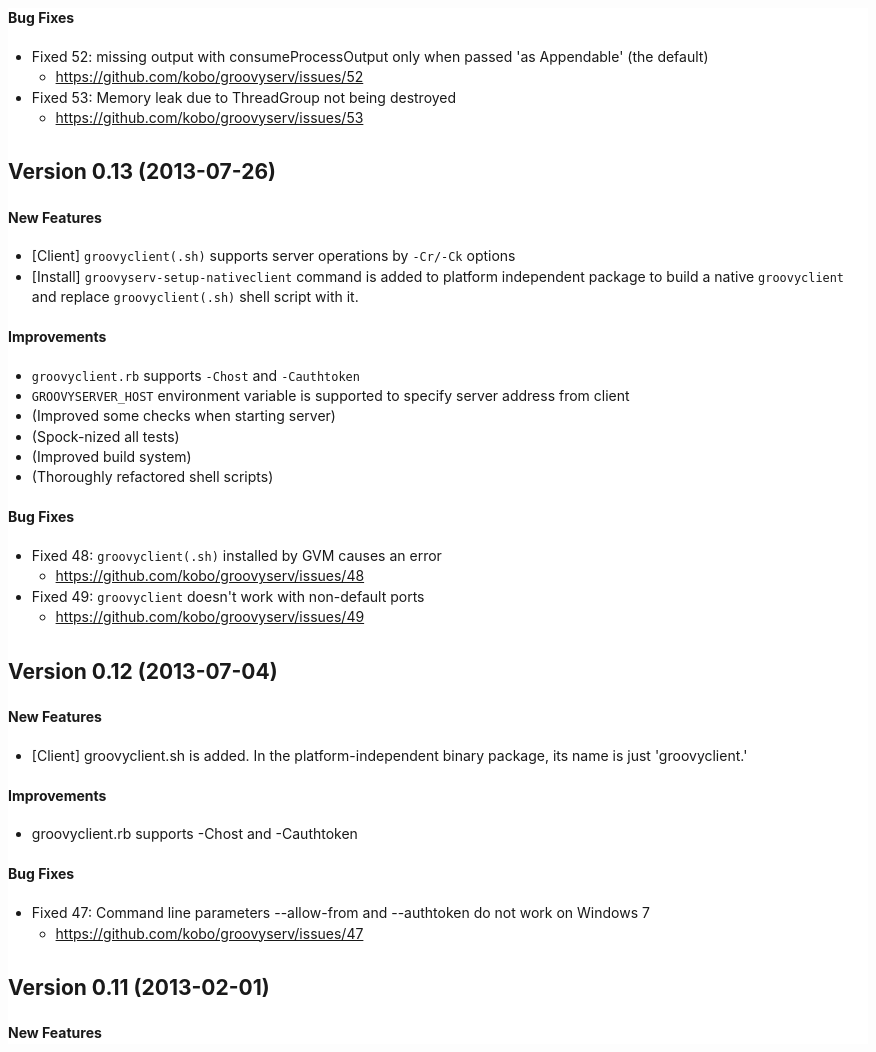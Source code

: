 #### Bug Fixes

* Fixed 52: missing output with consumeProcessOutput only when passed 'as Appendable' (the default)
    - https://github.com/kobo/groovyserv/issues/52
* Fixed 53: Memory leak due to ThreadGroup not being destroyed
    - https://github.com/kobo/groovyserv/issues/53


## Version 0.13 (2013-07-26)

#### New Features

* [Client] `groovyclient(.sh)` supports server operations by `-Cr/-Ck` options
* [Install] `groovyserv-setup-nativeclient` command is added to platform independent package to build a native `groovyclient` and replace `groovyclient(.sh)` shell script with it.

#### Improvements

* `groovyclient.rb` supports `-Chost` and `-Cauthtoken`
* `GROOVYSERVER_HOST` environment variable is supported to specify server address from client
* (Improved some checks when starting server)
* (Spock-nized all tests)
* (Improved build system)
* (Thoroughly refactored shell scripts)

#### Bug Fixes

* Fixed 48: `groovyclient(.sh)` installed by GVM causes an error
    - https://github.com/kobo/groovyserv/issues/48
* Fixed 49: `groovyclient` doesn't work with non-default ports
    - https://github.com/kobo/groovyserv/issues/49


## Version 0.12 (2013-07-04)

#### New Features

* [Client] groovyclient.sh is added. In the platform-independent binary package, its name is just 'groovyclient.'

#### Improvements

* groovyclient.rb supports -Chost and -Cauthtoken

#### Bug Fixes

* Fixed 47: Command line parameters --allow-from and --authtoken do not work on Windows 7
    - https://github.com/kobo/groovyserv/issues/47


## Version 0.11 (2013-02-01)

#### New Features
